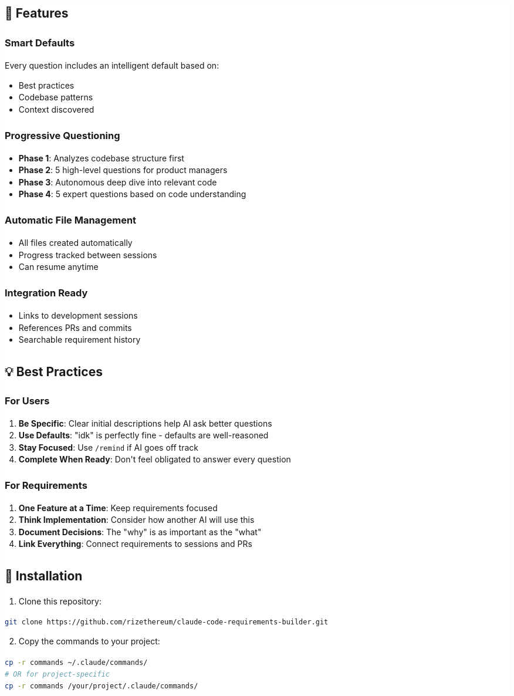 ## 🎯 Features

### Smart Defaults
Every question includes an intelligent default based on:
- Best practices
- Codebase patterns
- Context discovered

### Progressive Questioning
- **Phase 1**: Analyzes codebase structure first
- **Phase 2**: 5 high-level questions for product managers
- **Phase 3**: Autonomous deep dive into relevant code
- **Phase 4**: 5 expert questions based on code understanding

### Automatic File Management
- All files created automatically
- Progress tracked between sessions
- Can resume anytime

### Integration Ready
- Links to development sessions
- References PRs and commits
- Searchable requirement history

## 💡 Best Practices

### For Users
1. **Be Specific**: Clear initial descriptions help AI ask better questions
2. **Use Defaults**: "idk" is perfectly fine - defaults are well-reasoned
3. **Stay Focused**: Use `/remind` if AI goes off track
4. **Complete When Ready**: Don't feel obligated to answer every question

### For Requirements
1. **One Feature at a Time**: Keep requirements focused
2. **Think Implementation**: Consider how another AI will use this
3. **Document Decisions**: The "why" is as important as the "what"
4. **Link Everything**: Connect requirements to sessions and PRs

## 🔧 Installation

1. Clone this repository:
```bash
git clone https://github.com/rizethereum/claude-code-requirements-builder.git
```

2. Copy the commands to your project:
```bash
cp -r commands ~/.claude/commands/
# OR for project-specific
cp -r commands /your/project/.claude/commands/
```
